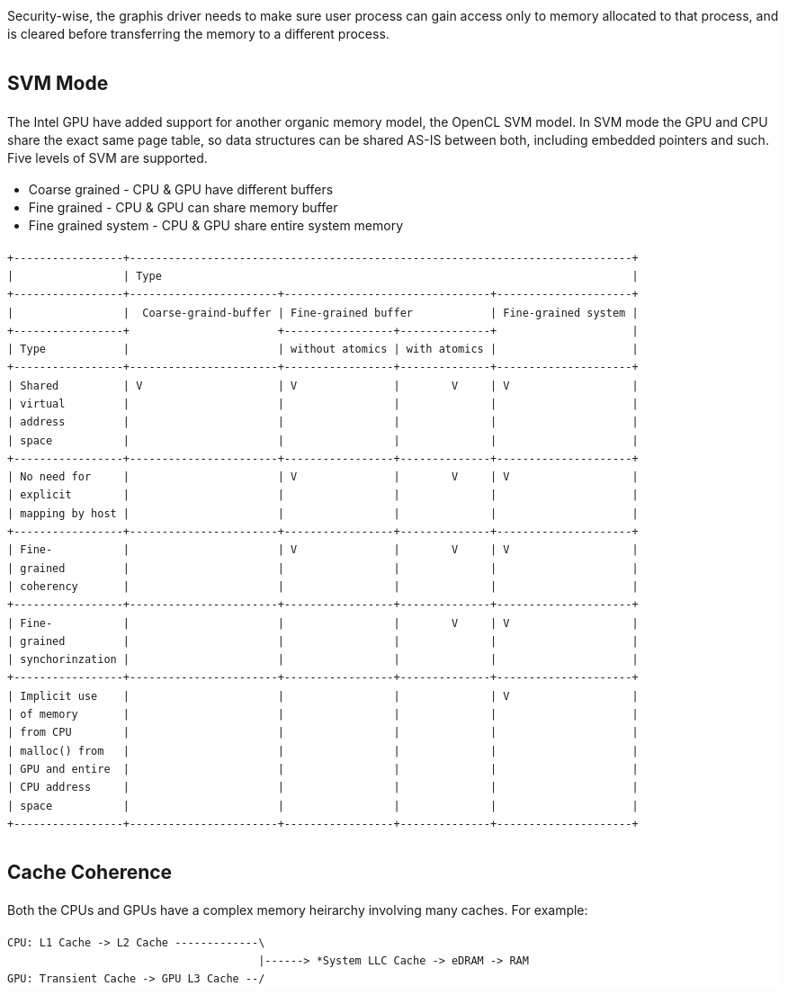Security-wise, the graphis driver needs to make sure user process can gain access only to memory allocated to that process, and is cleared before transferring the memory to a different process.

## SVM Mode
The Intel GPU have added support for another organic memory model, the OpenCL SVM model. In SVM mode the GPU and CPU share the exact same page table, so data structures can be shared AS-IS between both, including embedded pointers and such. 
Five levels of SVM are supported.

- Coarse grained - CPU \& GPU have different buffers
- Fine grained - CPU \& GPU can share memory buffer
- Fine grained system - CPU \& GPU share entire system memory

```
+-----------------+------------------------------------------------------------------------------+
|                 | Type                                                                         |
+-----------------+-----------------------+--------------------------------+---------------------+
|                 |  Coarse-graind-buffer | Fine-grained buffer            | Fine-grained system |
+-----------------+                       +-----------------+--------------+                     |
| Type            |                       | without atomics | with atomics |                     |
+-----------------+-----------------------+-----------------+--------------+---------------------+
| Shared          | V                     | V               |        V     | V                   |
| virtual         |                       |                 |              |                     |
| address         |                       |                 |              |                     |
| space           |                       |                 |              |                     |
+-----------------+-----------------------+-----------------+--------------+---------------------+
| No need for     |                       | V               |        V     | V                   |
| explicit        |                       |                 |              |                     |
| mapping by host |                       |                 |              |                     |
+-----------------+-----------------------+-----------------+--------------+---------------------+
| Fine-           |                       | V               |        V     | V                   |
| grained         |                       |                 |              |                     |
| coherency       |                       |                 |              |                     |
+-----------------+-----------------------+-----------------+--------------+---------------------+
| Fine-           |                       |                 |        V     | V                   |
| grained         |                       |                 |              |                     |
| synchorinzation |                       |                 |              |                     |
+-----------------+-----------------------+-----------------+--------------+---------------------+
| Implicit use    |                       |                 |              | V                   |
| of memory       |                       |                 |              |                     |
| from CPU        |                       |                 |              |                     |
| malloc() from   |                       |                 |              |                     |
| GPU and entire  |                       |                 |              |                     |
| CPU address     |                       |                 |              |                     |
| space           |                       |                 |              |                     |
+-----------------+-----------------------+-----------------+--------------+---------------------+
```

## Cache Coherence
Both the CPUs and GPUs have a complex memory heirarchy involving many caches. For example:
```
CPU: L1 Cache -> L2 Cache -------------\ 
                                       |------> *System LLC Cache -> eDRAM -> RAM 
GPU: Transient Cache -> GPU L3 Cache --/
```
